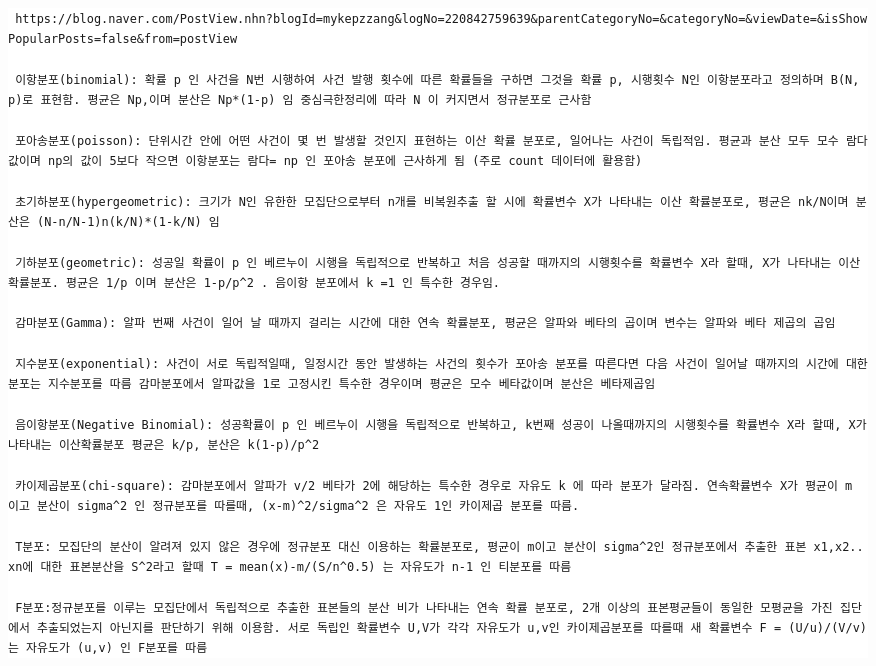      https://blog.naver.com/PostView.nhn?blogId=mykepzzang&logNo=220842759639&parentCategoryNo=&categoryNo=&viewDate=&isShowPopularPosts=false&from=postView

     이항분포(binomial): 확률 p 인 사건을 N번 시행하여 사건 발행 횟수에 따른 확률들을 구하면 그것을 확률 p, 시행횟수 N인 이항분포라고 정의하며 B(N,p)로 표현함. 평균은 Np,이며 분산은 Np*(1-p) 임 중심극한정리에 따라 N 이 커지면서 정규분포로 근사함

     포아송분포(poisson): 단위시간 안에 어떤 사건이 몇 번 발생할 것인지 표현하는 이산 확률 분포로, 일어나는 사건이 독립적임. 평균과 분산 모두 모수 람다 값이며 np의 값이 5보다 작으면 이항분포는 람다= np 인 포아송 분포에 근사하게 됨 (주로 count 데이터에 활용함)

     초기하분포(hypergeometric): 크기가 N인 유한한 모집단으로부터 n개를 비복원추출 할 시에 확률변수 X가 나타내는 이산 확률분포로, 평균은 nk/N이며 분산은 (N-n/N-1)n(k/N)*(1-k/N) 임

     기하분포(geometric): 성공일 확률이 p 인 베르누이 시행을 독립적으로 반복하고 처음 성공할 때까지의 시행횟수를 확률변수 X라 할때, X가 나타내는 이산확률분포. 평균은 1/p 이며 분산은 1-p/p^2 . 음이항 분포에서 k =1 인 특수한 경우임.

     감마분포(Gamma): 알파 번째 사건이 일어 날 때까지 걸리는 시간에 대한 연속 확률분포, 평균은 알파와 베타의 곱이며 변수는 알파와 베타 제곱의 곱임

     지수분포(exponential): 사건이 서로 독립적일때, 일정시간 동안 발생하는 사건의 횟수가 포아송 분포를 따른다면 다음 사건이 일어날 때까지의 시간에 대한 분포는 지수분포를 따름 감마분포에서 알파값을 1로 고정시킨 특수한 경우이며 평균은 모수 베타값이며 분산은 베타제곱임

     음이항분포(Negative Binomial): 성공확률이 p 인 베르누이 시행을 독립적으로 반복하고, k번째 성공이 나올때까지의 시행횟수를 확률변수 X라 할때, X가 나타내는 이산확률분포 평균은 k/p, 분산은 k(1-p)/p^2

     카이제곱분포(chi-square): 감마분포에서 알파가 v/2 베타가 2에 해당하는 특수한 경우로 자유도 k 에 따라 분포가 달라짐. 연속확률변수 X가 평균이 m 이고 분산이 sigma^2 인 정규분포를 따를때, (x-m)^2/sigma^2 은 자유도 1인 카이제곱 분포를 따름.

     T분포: 모집단의 분산이 알려져 있지 않은 경우에 정규분포 대신 이용하는 확률분포로, 평균이 m이고 분산이 sigma^2인 정규분포에서 추출한 표본 x1,x2..xn에 대한 표본분산을 S^2라고 할때 T = mean(x)-m/(S/n^0.5) 는 자유도가 n-1 인 티분포를 따름

     F분포:정규분포를 이루는 모집단에서 독립적으로 추출한 표본들의 분산 비가 나타내는 연속 확률 분포로, 2개 이상의 표본평균들이 동일한 모평균을 가진 집단에서 추출되었는지 아닌지를 판단하기 위해 이용함. 서로 독립인 확률변수 U,V가 각각 자유도가 u,v인 카이제곱분포를 따를때 새 확률변수 F = (U/u)/(V/v) 는 자유도가 (u,v) 인 F분포를 따름